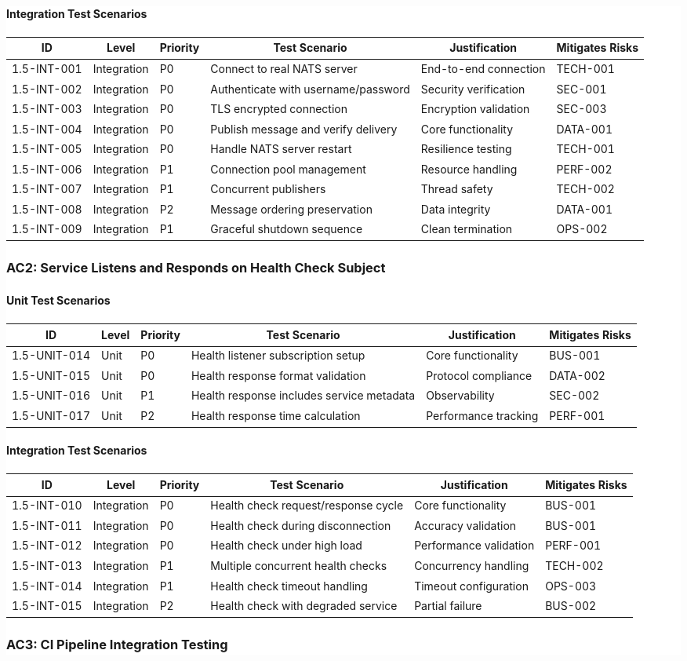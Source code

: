 #### Integration Test Scenarios

| ID | Level | Priority | Test Scenario | Justification | Mitigates Risks |
|----|-------|----------|---------------|---------------|----------------|
| 1.5-INT-001 | Integration | P0 | Connect to real NATS server | End-to-end connection | TECH-001 |
| 1.5-INT-002 | Integration | P0 | Authenticate with username/password | Security verification | SEC-001 |
| 1.5-INT-003 | Integration | P0 | TLS encrypted connection | Encryption validation | SEC-003 |
| 1.5-INT-004 | Integration | P0 | Publish message and verify delivery | Core functionality | DATA-001 |
| 1.5-INT-005 | Integration | P0 | Handle NATS server restart | Resilience testing | TECH-001 |
| 1.5-INT-006 | Integration | P1 | Connection pool management | Resource handling | PERF-002 |
| 1.5-INT-007 | Integration | P1 | Concurrent publishers | Thread safety | TECH-002 |
| 1.5-INT-008 | Integration | P2 | Message ordering preservation | Data integrity | DATA-001 |
| 1.5-INT-009 | Integration | P1 | Graceful shutdown sequence | Clean termination | OPS-002 |

### AC2: Service Listens and Responds on Health Check Subject

#### Unit Test Scenarios

| ID | Level | Priority | Test Scenario | Justification | Mitigates Risks |
|----|-------|----------|---------------|---------------|----------------|
| 1.5-UNIT-014 | Unit | P0 | Health listener subscription setup | Core functionality | BUS-001 |
| 1.5-UNIT-015 | Unit | P0 | Health response format validation | Protocol compliance | DATA-002 |
| 1.5-UNIT-016 | Unit | P1 | Health response includes service metadata | Observability | SEC-002 |
| 1.5-UNIT-017 | Unit | P2 | Health response time calculation | Performance tracking | PERF-001 |

#### Integration Test Scenarios

| ID | Level | Priority | Test Scenario | Justification | Mitigates Risks |
|----|-------|----------|---------------|---------------|----------------|
| 1.5-INT-010 | Integration | P0 | Health check request/response cycle | Core functionality | BUS-001 |
| 1.5-INT-011 | Integration | P0 | Health check during disconnection | Accuracy validation | BUS-001 |
| 1.5-INT-012 | Integration | P0 | Health check under high load | Performance validation | PERF-001 |
| 1.5-INT-013 | Integration | P1 | Multiple concurrent health checks | Concurrency handling | TECH-002 |
| 1.5-INT-014 | Integration | P1 | Health check timeout handling | Timeout configuration | OPS-003 |
| 1.5-INT-015 | Integration | P2 | Health check with degraded service | Partial failure | BUS-002 |

### AC3: CI Pipeline Integration Testing
